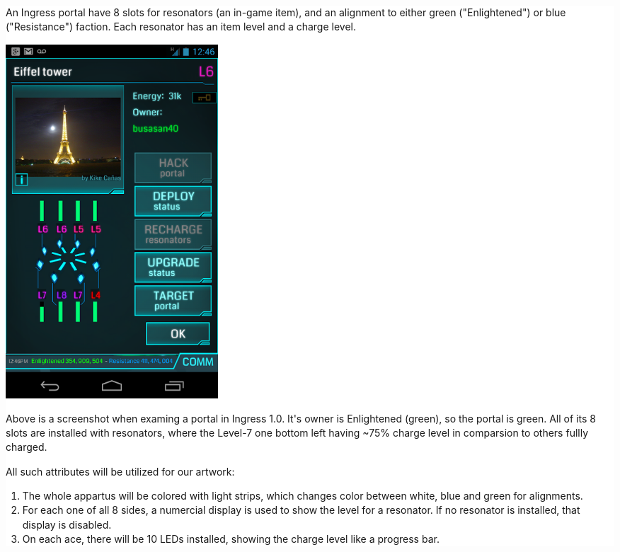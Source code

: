 An Ingress portal have 8 slots for resonators (an in-game item), and an
alignment to either green ("Enlightened") or blue ("Resistance") faction. Each
resonator has an item level and a charge level.

<img src="./ingress-portal.png" width="300" height="500" />

Above is a screenshot when examing a portal in Ingress 1.0. It's owner is
Enlightened (green), so the portal is green. All of its 8 slots are installed
with resonators, where the Level-7 one bottom left having ~75% charge level in
comparsion to others fullly charged.

All such attributes will be utilized for our artwork:

1. The whole appartus will be colored with light strips, which changes color
between white, blue and green for alignments.
2. For each one of all 8 sides, a numercial display is used to show the level
for a resonator. If no resonator is installed, that display is disabled.
3. On each ace, there will be 10 LEDs installed, showing the charge level like
a progress bar.
